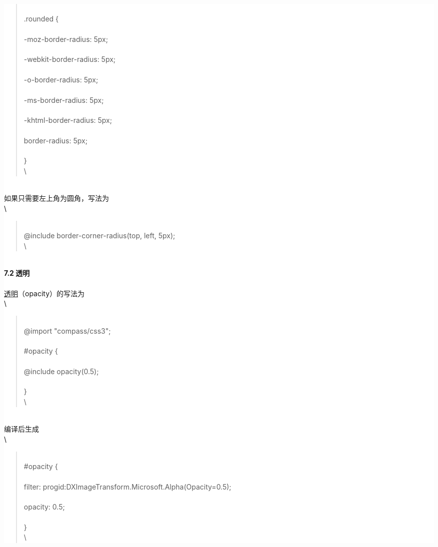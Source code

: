 > \
> .rounded {\
> \
> -moz-border-radius: 5px;\
> \
> -webkit-border-radius: 5px;\
> \
> -o-border-radius: 5px;\
> \
> -ms-border-radius: 5px;\
> \
> -khtml-border-radius: 5px;\
> \
> border-radius: 5px;\
> \
> }\
> \

\
如果只需要左上角为圆角，写法为\
\

> \
> @include border-corner-radius(top, left, 5px);\
> \

\
**7.2 透明**\
\
[透明](http://compass-style.org/reference/compass/css3/opacity/)（opacity）的写法为\
\

> \
> @import "compass/css3";\
> \
> \#opacity {\
> \
> @include opacity(0.5);\
> \
> }\
> \

\
编译后生成\
\

> \
> \#opacity {\
> \
> filter: progid:DXImageTransform.Microsoft.Alpha(Opacity=0.5);\
> \
> opacity: 0.5;\
> \
> }\
> \
